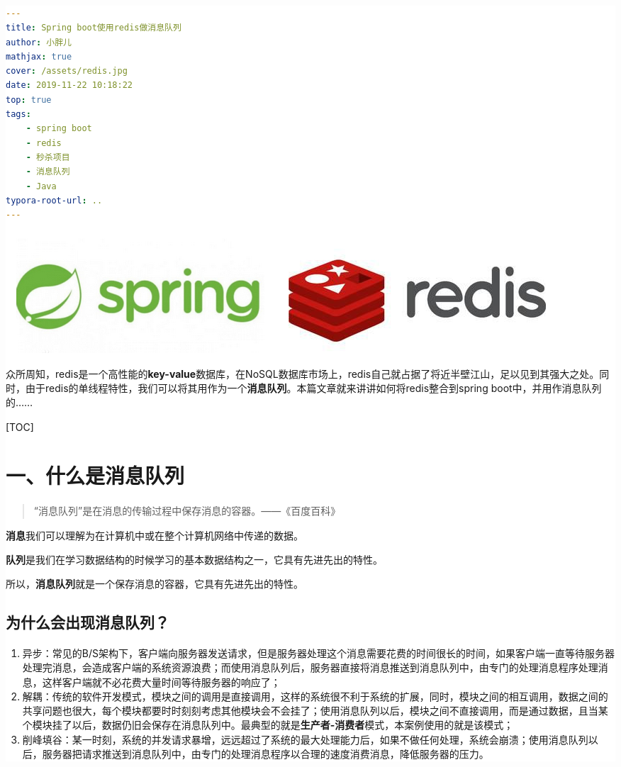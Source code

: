 ```yaml
---
title: Spring boot使用redis做消息队列
author: 小胖儿
mathjax: true
cover: /assets/redis.jpg
date: 2019-11-22 10:18:22
top: true
tags:
	- spring boot	
	- redis
	- 秒杀项目
	- 消息队列
	- Java
typora-root-url: ..
---
```


![](/assets/1574389454455.png)

众所周知，redis是一个高性能的**key-value**数据库，在NoSQL数据库市场上，redis自己就占据了将近半壁江山，足以见到其强大之处。同时，由于redis的单线程特性，我们可以将其用作为一个**消息队列**。本篇文章就来讲讲如何将redis整合到spring boot中，并用作消息队列的……



[TOC]

# 一、什么是消息队列

> “消息队列”是在消息的传输过程中保存消息的容器。——《百度百科》

**消息**我们可以理解为在计算机中或在整个计算机网络中传递的数据。

**队列**是我们在学习数据结构的时候学习的基本数据结构之一，它具有先进先出的特性。

所以，**消息队列**就是一个保存消息的容器，它具有先进先出的特性。

## 为什么会出现消息队列？

1. 异步：常见的B/S架构下，客户端向服务器发送请求，但是服务器处理这个消息需要花费的时间很长的时间，如果客户端一直等待服务器处理完消息，会造成客户端的系统资源浪费；而使用消息队列后，服务器直接将消息推送到消息队列中，由专门的处理消息程序处理消息，这样客户端就不必花费大量时间等待服务器的响应了；
2. 解耦：传统的软件开发模式，模块之间的调用是直接调用，这样的系统很不利于系统的扩展，同时，模块之间的相互调用，数据之间的共享问题也很大，每个模块都要时时刻刻考虑其他模块会不会挂了；使用消息队列以后，模块之间不直接调用，而是通过数据，且当某个模块挂了以后，数据仍旧会保存在消息队列中。最典型的就是**生产者-消费者**模式，本案例使用的就是该模式；
3. 削峰填谷：某一时刻，系统的并发请求暴增，远远超过了系统的最大处理能力后，如果不做任何处理，系统会崩溃；使用消息队列以后，服务器把请求推送到消息队列中，由专门的处理消息程序以合理的速度消费消息，降低服务器的压力。
